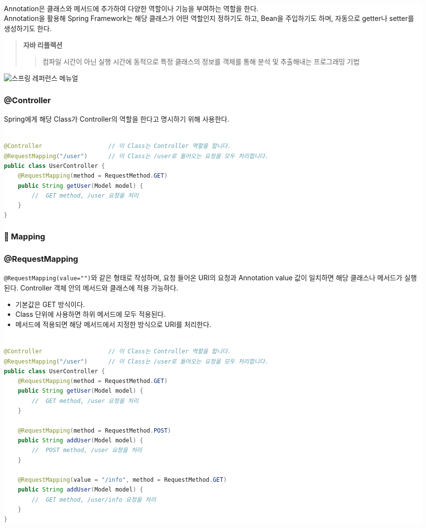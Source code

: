 Annotation은 클래스와 메서드에 추가하여 다양한 역할이나 기능을 부여하는 역할을 한다.   
Annotation을 활용해 Spring Framework는 해당 클래스가 어떤 역할인지 정하기도 하고, Bean을 주입하기도 하며, 자동으로 getter나 setter를 생성하기도 한다.

> **자바 리플렉션**
> > 컴파일 시간이 아닌 실행 시간에 동적으로 특정 클래스의 정보를 객체를 통해 분석 및 추출해내는 프로그래밍 기법

![스프링 레퍼런스 메뉴얼](https://velog.velcdn.com/images/esgibtnureins/post/20c71e1c-9975-4887-9c38-6068608505bb/image.png)

### @Controller

Spring에게 해당 Class가 Controller의 역할을 한다고 명시하기 위해 사용한다.

```java

@Controller                   // 이 Class는 Controller 역할을 합니다.
@RequestMapping("/user")      // 이 Class는 /user로 들어오는 요청을 모두 처리합니다.
public class UserController {
    @RequestMapping(method = RequestMethod.GET)
    public String getUser(Model model) {
        //  GET method, /user 요청을 처리
    }
}
```

### 📕 Mapping

### @RequestMapping

`@RequestMapping(value="")`와 같은 형태로 작성하며, 요청 들어온 URI의 요청과 Annotation value 값이 일치하면 해당 클래스나 메서드가 실행된다.
Controller 객체 안의 메서드와 클래스에 적용 가능하다.

- 기본값은 GET 방식이다.
- Class 단위에 사용하면 하위 메서드에 모두 적용된다.
- 메서드에 적용되면 해당 메서드에서 지정한 방식으로 URI를 처리한다.

```java

@Controller                   // 이 Class는 Controller 역할을 합니다.
@RequestMapping("/user")      // 이 Class는 /user로 들어오는 요청을 모두 처리합니다.
public class UserController {
    @RequestMapping(method = RequestMethod.GET)
    public String getUser(Model model) {
        //  GET method, /user 요청을 처리
    }

    @RequestMapping(method = RequestMethod.POST)
    public String addUser(Model model) {
        //  POST method, /user 요청을 처리
    }

    @RequestMapping(value = "/info", method = RequestMethod.GET)
    public String addUser(Model model) {
        //  GET method, /user/info 요청을 처리
    }
}
```
